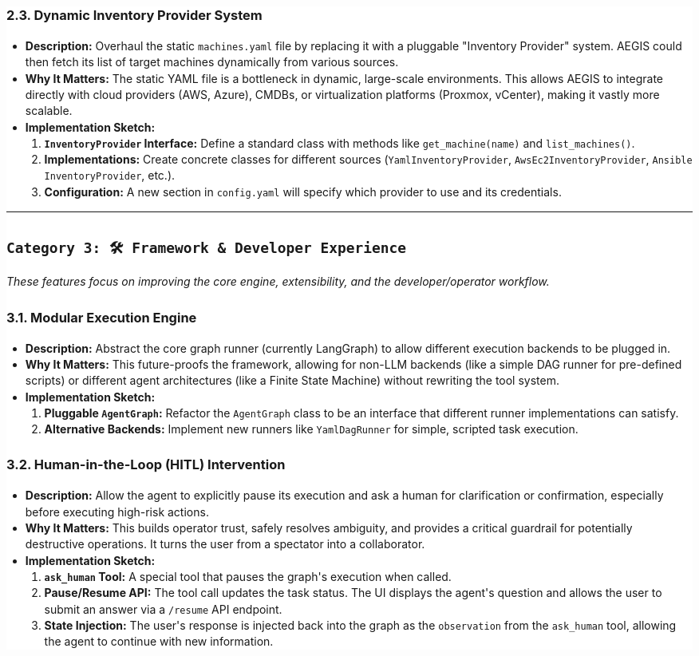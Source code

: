 ### **2.3. Dynamic Inventory Provider System**

* **Description:** Overhaul the static `machines.yaml` file by replacing it with a pluggable "Inventory Provider"
  system. AEGIS could then fetch its list of target machines dynamically from various sources.
* **Why It Matters:** The static YAML file is a bottleneck in dynamic, large-scale environments. This allows AEGIS to
  integrate directly with cloud providers (AWS, Azure), CMDBs, or virtualization platforms (Proxmox, vCenter), making it
  vastly more scalable.
* **Implementation Sketch:**
    1. **`InventoryProvider` Interface:** Define a standard class with methods like `get_machine(name)`
       and `list_machines()`.
    2. **Implementations:** Create concrete classes for different
       sources (`YamlInventoryProvider`, `AwsEc2InventoryProvider`, `AnsibleInventoryProvider`, etc.).
    3. **Configuration:** A new section in `config.yaml` will specify which provider to use and its credentials.

---

## `Category 3: 🛠️ Framework & Developer Experience`

*These features focus on improving the core engine, extensibility, and the developer/operator workflow.*

### **3.1. Modular Execution Engine**

* **Description:** Abstract the core graph runner (currently LangGraph) to allow different execution backends to be
  plugged in.
* **Why It Matters:** This future-proofs the framework, allowing for non-LLM backends (like a simple DAG runner for
  pre-defined scripts) or different agent architectures (like a Finite State Machine) without rewriting the tool system.
* **Implementation Sketch:**
    1. **Pluggable `AgentGraph`:** Refactor the `AgentGraph` class to be an interface that different runner
       implementations can satisfy.
    2. **Alternative Backends:** Implement new runners like `YamlDagRunner` for simple, scripted task execution.

### **3.2. Human-in-the-Loop (HITL) Intervention**

* **Description:** Allow the agent to explicitly pause its execution and ask a human for clarification or confirmation,
  especially before executing high-risk actions.
* **Why It Matters:** This builds operator trust, safely resolves ambiguity, and provides a critical guardrail for
  potentially destructive operations. It turns the user from a spectator into a collaborator.
* **Implementation Sketch:**
    1. **`ask_human` Tool:** A special tool that pauses the graph's execution when called.
    2. **Pause/Resume API:** The tool call updates the task status. The UI displays the agent's question and allows the
       user to submit an answer via a `/resume` API endpoint.
    3. **State Injection:** The user's response is injected back into the graph as the `observation` from
       the `ask_human` tool, allowing the agent to continue with new information.
